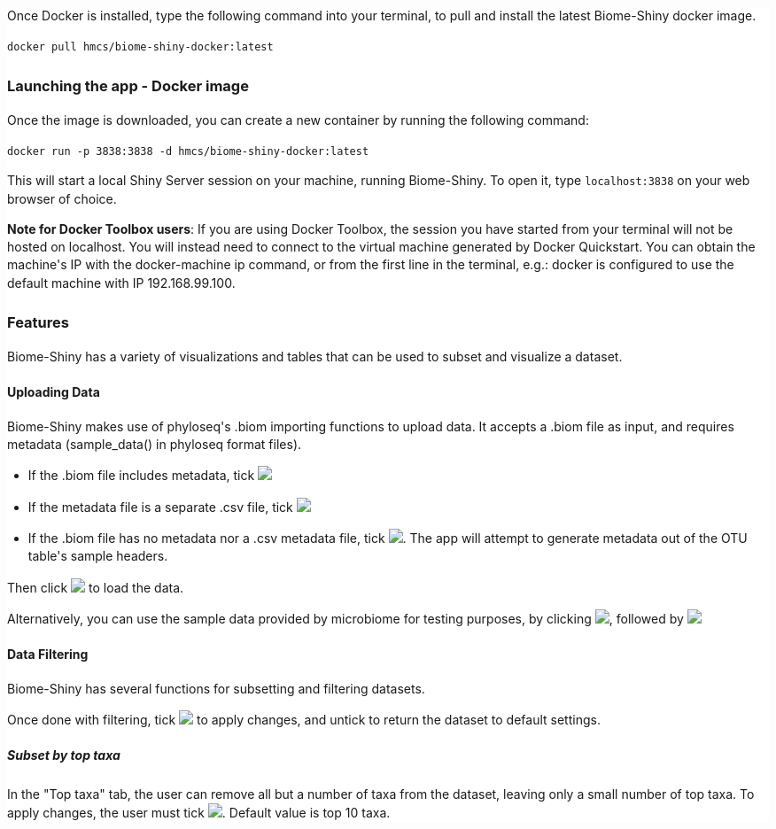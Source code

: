 Once Docker is installed, type the following command into your terminal, to pull and install the latest Biome-Shiny docker image.

`docker pull hmcs/biome-shiny-docker:latest`

### Launching the app - Docker image

Once the image is downloaded, you can create a new container by running the following command:

`docker run -p 3838:3838 -d hmcs/biome-shiny-docker:latest`

This will start a local Shiny Server session on your machine, running Biome-Shiny. To open it, type `localhost:3838` on your web browser of choice.

**Note for Docker Toolbox users**: If you are using Docker Toolbox, the session you have started from your terminal will not be hosted on localhost. You will instead need to connect to the virtual machine generated by Docker Quickstart. You can obtain the machine's IP with the docker-machine ip command, or from the first line in the terminal, e.g.: docker is configured to use the default machine with IP 192.168.99.100.

### Features

Biome-Shiny has a variety of visualizations and tables that can be used to subset and visualize a dataset.

#### Uploading Data

Biome-Shiny makes use of phyloseq's .biom importing functions to upload data. It accepts a .biom file as input, and requires metadata (sample_data() in phyloseq format files).

* If the .biom file includes metadata, tick ![](https://i.gyazo.com/56fe4c1076b1b4a1477ecb741709f512.png)
    
* If the metadata file is a separate .csv file, tick ![](https://i.gyazo.com/9d9df5ef80857237d2558e23afa6f941.png)
    
* If the .biom file has no metadata nor a .csv metadata file, tick ![](https://i.gyazo.com/e1ae0e6dc4fd2f5bbaf71b6988c28694.png). The app will attempt to generate metadata out of the OTU table's sample headers.
    
Then click ![](https://i.gyazo.com/dd8b6001c424d1f6aaac9f4eb9a0efa8.png) to load the data.

Alternatively, you can use the sample data provided by microbiome for testing purposes, by clicking ![](https://i.gyazo.com/04ee9718ef19006d5683cc8972abf406.png), followed by ![](https://i.gyazo.com/dd8b6001c424d1f6aaac9f4eb9a0efa8.png) 

#### Data Filtering

Biome-Shiny has several functions for subsetting and filtering datasets.

Once done with filtering, tick ![](https://i.gyazo.com/e0e3845ed794a7b0a4989440e3cd0169.png) to apply changes, and untick to return the dataset to default settings.

##### Subset by top taxa

In the "Top taxa" tab, the user can remove all but a number of taxa from the dataset, leaving only a small number of top taxa. To apply changes, the user must tick ![](https://i.gyazo.com/4e8b64bda5baeb5a2b664c5601b4fd67.png). Default value is top 10 taxa.
